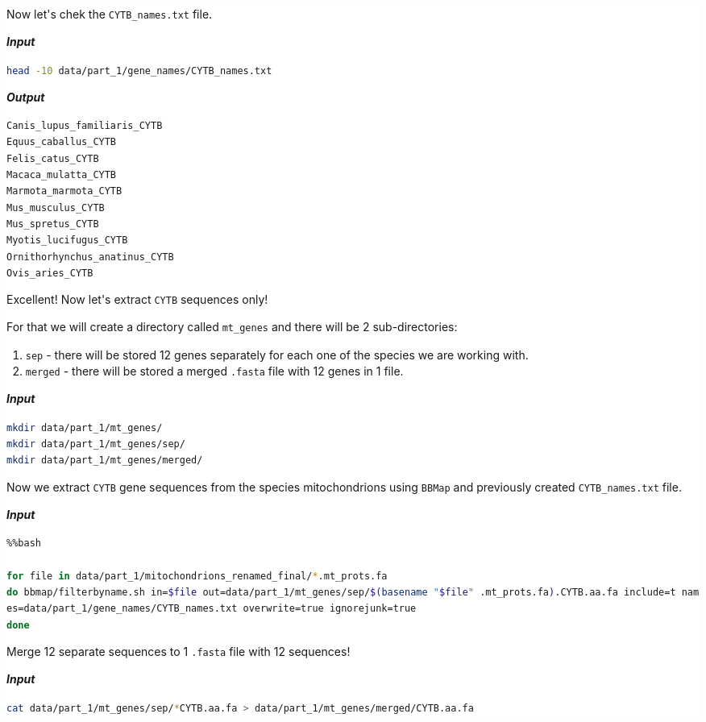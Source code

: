 Now let's chek the `CYTB_names.txt` file.<br>

**_Input_**

```bash
head -10 data/part_1/gene_names/CYTB_names.txt
```

**_Output_**

```
Canis_lupus_familiaris_CYTB
Equus_caballus_CYTB
Felis_catus_CYTB
Macaca_mulatta_CYTB
Marmota_marmota_CYTB
Mus_musculus_CYTB
Mus_spretus_CYTB
Myotis_lucifugus_CYTB
Ornithorhynchus_anatinus_CYTB
Ovis_aries_CYTB
```

Excellent! Now let's extract `CYTB` sequences only!<br>

For that we will create a directory called `mt_genes` and there will be 2 sub-directories:<br>

1. `sep` - there will be stored 12 genes separately for each one of the species we are working with.<br>
2. `merged` - there will be stored a merged `.fasta` file with 12 genes in 1 file.<br>

**_Input_**

```bash
mkdir data/part_1/mt_genes/
mkdir data/part_1/mt_genes/sep/
mkdir data/part_1/mt_genes/merged/
```

Now we extract `CYTB` gene sequences from the species mitochondrions using `BBMap` and previously created `CYTB_names.txt` file.<br>

**_Input_**

```bash
%%bash

for file in data/part_1/mitochondrions_renamed_final/*.mt_prots.fa
do bbmap/filterbyname.sh in=$file out=data/part_1/mt_genes/sep/$(basename "$file" .mt_prots.fa).CYTB.aa.fa include=t names=data/part_1/gene_names/CYTB_names.txt overwrite=true ignorejunk=true
done
```

Merge 12 separate sequences to 1 `.fasta` file with 12 sequences!<br>

**_Input_**

```bash
cat data/part_1/mt_genes/sep/*CYTB.aa.fa > data/part_1/mt_genes/merged/CYTB.aa.fa
```
